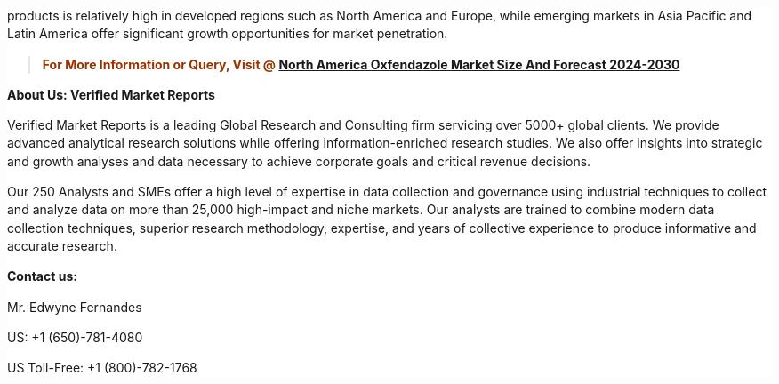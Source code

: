 products is relatively high in developed regions such as North America and Europe, while emerging markets in Asia Pacific and Latin America offer significant growth opportunities for market penetration.</p></body></html></p><blockquote><p><span style="color: #993300;"><strong>For More Information or Query, Visit @ <a href="https://www.verifiedmarketreports.com/product/oxfendazole-market/">North America Oxfendazole Market Size And Forecast 2024-2030</a></strong></span></p></blockquote><p><strong>About Us: Verified Market Reports</strong></p><p>Verified Market Reports is a leading Global Research and Consulting firm servicing over 5000+ global clients. We provide advanced analytical research solutions while offering information-enriched research studies. We also offer insights into strategic and growth analyses and data necessary to achieve corporate goals and critical revenue decisions.</p><p>Our 250 Analysts and SMEs offer a high level of expertise in data collection and governance using industrial techniques to collect and analyze data on more than 25,000 high-impact and niche markets. Our analysts are trained to combine modern data collection techniques, superior research methodology, expertise, and years of collective experience to produce informative and accurate research.</p><p><strong>Contact us:</strong></p><p>Mr. Edwyne Fernandes</p><p>US: +1 (650)-781-4080</p><p>US Toll-Free: +1 (800)-782-1768</p>
